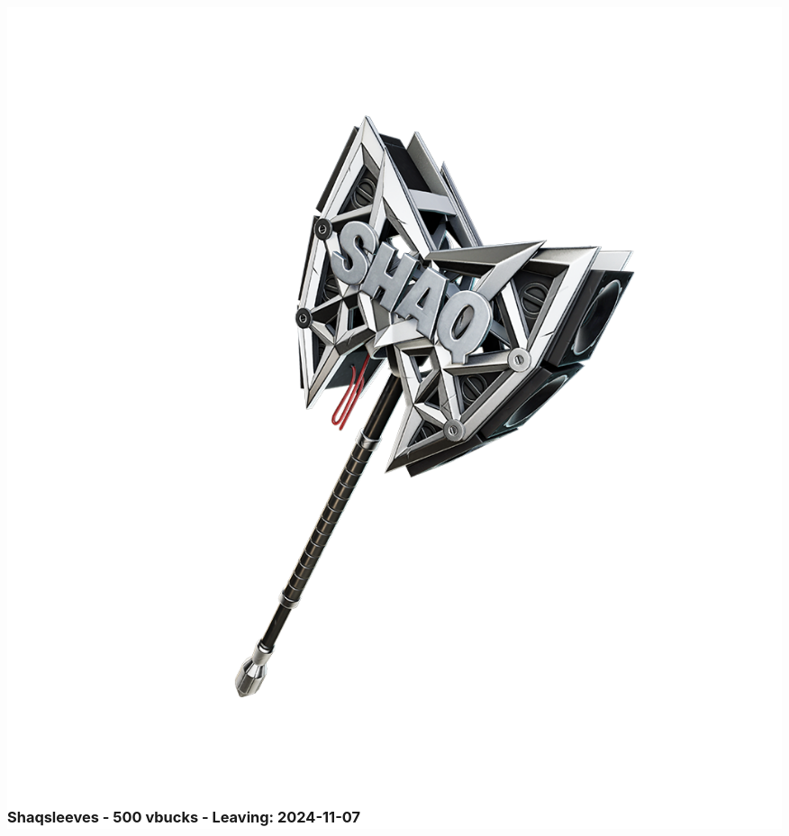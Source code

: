 [![Image of Axe-lifier](../images/2024-11-3/axe-lifier.png)](https://www.fortnite.com/item-shop/pickaxes/axelifier-68b91f76?lang=en-US)
### Shaqsleeves - 500 vbucks -  Leaving: 2024-11-07